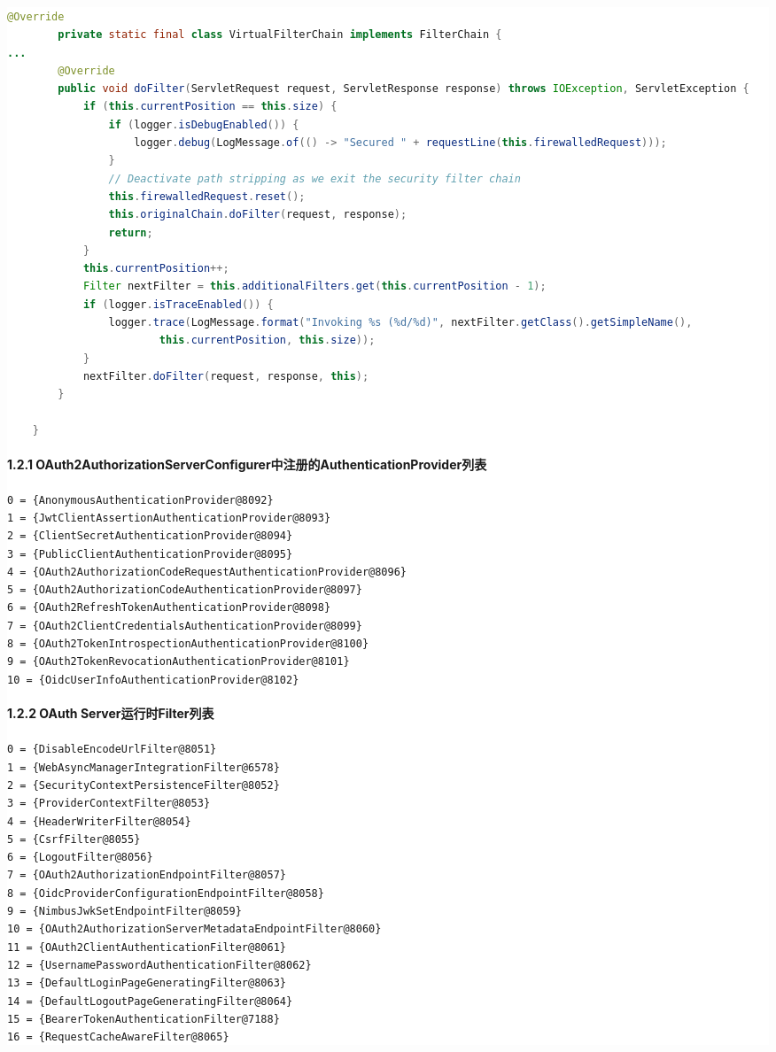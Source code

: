 ```java
@Override
		private static final class VirtualFilterChain implements FilterChain {
...
		@Override
		public void doFilter(ServletRequest request, ServletResponse response) throws IOException, ServletException {
			if (this.currentPosition == this.size) {
				if (logger.isDebugEnabled()) {
					logger.debug(LogMessage.of(() -> "Secured " + requestLine(this.firewalledRequest)));
				}
				// Deactivate path stripping as we exit the security filter chain
				this.firewalledRequest.reset();
				this.originalChain.doFilter(request, response);
				return;
			}
			this.currentPosition++;
			Filter nextFilter = this.additionalFilters.get(this.currentPosition - 1);
			if (logger.isTraceEnabled()) {
				logger.trace(LogMessage.format("Invoking %s (%d/%d)", nextFilter.getClass().getSimpleName(),
						this.currentPosition, this.size));
			}
			nextFilter.doFilter(request, response, this);
		}

	}
```

#### 1.2.1 OAuth2AuthorizationServerConfigurer中注册的AuthenticationProvider列表
```xml
0 = {AnonymousAuthenticationProvider@8092} 
1 = {JwtClientAssertionAuthenticationProvider@8093} 
2 = {ClientSecretAuthenticationProvider@8094} 
3 = {PublicClientAuthenticationProvider@8095} 
4 = {OAuth2AuthorizationCodeRequestAuthenticationProvider@8096} 
5 = {OAuth2AuthorizationCodeAuthenticationProvider@8097} 
6 = {OAuth2RefreshTokenAuthenticationProvider@8098} 
7 = {OAuth2ClientCredentialsAuthenticationProvider@8099} 
8 = {OAuth2TokenIntrospectionAuthenticationProvider@8100} 
9 = {OAuth2TokenRevocationAuthenticationProvider@8101} 
10 = {OidcUserInfoAuthenticationProvider@8102} 
```

#### 1.2.2 OAuth Server运行时Filter列表
```xml
0 = {DisableEncodeUrlFilter@8051} 
1 = {WebAsyncManagerIntegrationFilter@6578} 
2 = {SecurityContextPersistenceFilter@8052} 
3 = {ProviderContextFilter@8053} 
4 = {HeaderWriterFilter@8054} 
5 = {CsrfFilter@8055} 
6 = {LogoutFilter@8056} 
7 = {OAuth2AuthorizationEndpointFilter@8057} 
8 = {OidcProviderConfigurationEndpointFilter@8058} 
9 = {NimbusJwkSetEndpointFilter@8059} 
10 = {OAuth2AuthorizationServerMetadataEndpointFilter@8060} 
11 = {OAuth2ClientAuthenticationFilter@8061} 
12 = {UsernamePasswordAuthenticationFilter@8062} 
13 = {DefaultLoginPageGeneratingFilter@8063} 
14 = {DefaultLogoutPageGeneratingFilter@8064} 
15 = {BearerTokenAuthenticationFilter@7188} 
16 = {RequestCacheAwareFilter@8065} 
```
